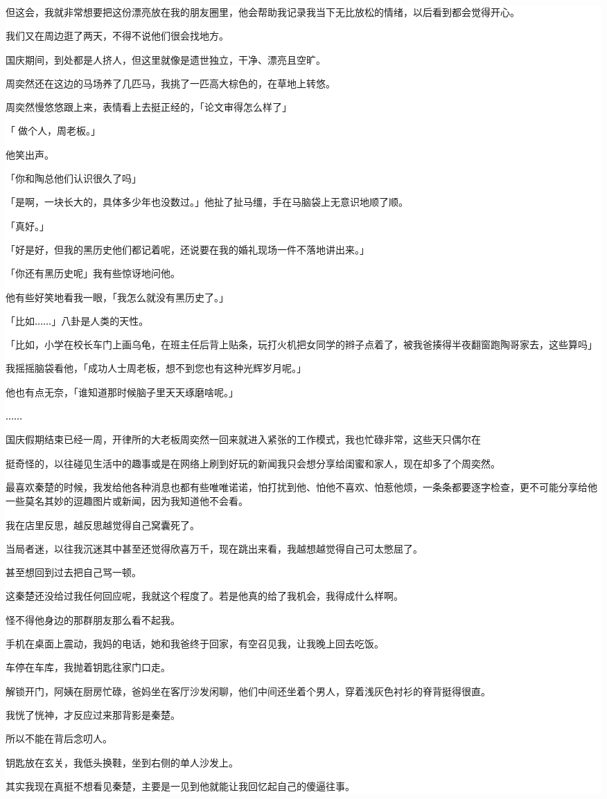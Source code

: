 但这会，我就非常想要把这份漂亮放在我的朋友圈里，他会帮助我记录我当下无比放松的情绪，以后看到都会觉得开心。

我们又在周边逛了两天，不得不说他们很会找地方。

国庆期间，到处都是人挤人，但这里就像是遗世独立，干净、漂亮且空旷。

周奕然还在这边的马场养了几匹马，我挑了一匹高大棕色的，在草地上转悠。

周奕然慢悠悠跟上来，表情看上去挺正经的，「论文审得怎么样了」

「 做个人，周老板。」

他笑出声。

「你和陶总他们认识很久了吗」

「是啊，一块长大的，具体多少年也没数过。」他扯了扯马缰，手在马脑袋上无意识地顺了顺。

「真好。」

「好是好，但我的黑历史他们都记着呢，还说要在我的婚礼现场一件不落地讲出来。」

「你还有黑历史呢」我有些惊讶地问他。

他有些好笑地看我一眼，「我怎么就没有黑历史了。」

「比如……」八卦是人类的天性。

「比如，小学在校长车门上画乌龟，在班主任后背上贴条，玩打火机把女同学的辫子点着了，被我爸揍得半夜翻窗跑陶哥家去，这些算吗」

我摇摇脑袋看他，「成功人士周老板，想不到您也有这种光辉岁月呢。」

他也有点无奈，「谁知道那时候脑子里天天琢磨啥呢。」

……

国庆假期结束已经一周，开律所的大老板周奕然一回来就进入紧张的工作模式，我也忙碌非常，这些天只偶尔在

挺奇怪的，以往碰见生活中的趣事或是在网络上刷到好玩的新闻我只会想分享给闺蜜和家人，现在却多了个周奕然。

最喜欢秦楚的时候，我发给他各种消息也都有些唯唯诺诺，怕打扰到他、怕他不喜欢、怕惹他烦，一条条都要逐字检查，更不可能分享给他一些莫名其妙的逗趣图片或新闻，因为我知道他不会看。

我在店里反思，越反思越觉得自己窝囊死了。

当局者迷，以往我沉迷其中甚至还觉得欣喜万千，现在跳出来看，我越想越觉得自己可太憋屈了。

甚至想回到过去把自己骂一顿。

这秦楚还没给过我任何回应呢，我就这个程度了。若是他真的给了我机会，我得成什么样啊。

怪不得他身边的那群朋友那么看不起我。

手机在桌面上震动，我妈的电话，她和我爸终于回家，有空召见我，让我晚上回去吃饭。

车停在车库，我抛着钥匙往家门口走。

解锁开门，阿姨在厨房忙碌，爸妈坐在客厅沙发闲聊，他们中间还坐着个男人，穿着浅灰色衬衫的脊背挺得很直。

我恍了恍神，才反应过来那背影是秦楚。

所以不能在背后念叨人。

钥匙放在玄关，我低头换鞋，坐到右侧的单人沙发上。

其实我现在真挺不想看见秦楚，主要是一见到他就能让我回忆起自己的傻逼往事。
